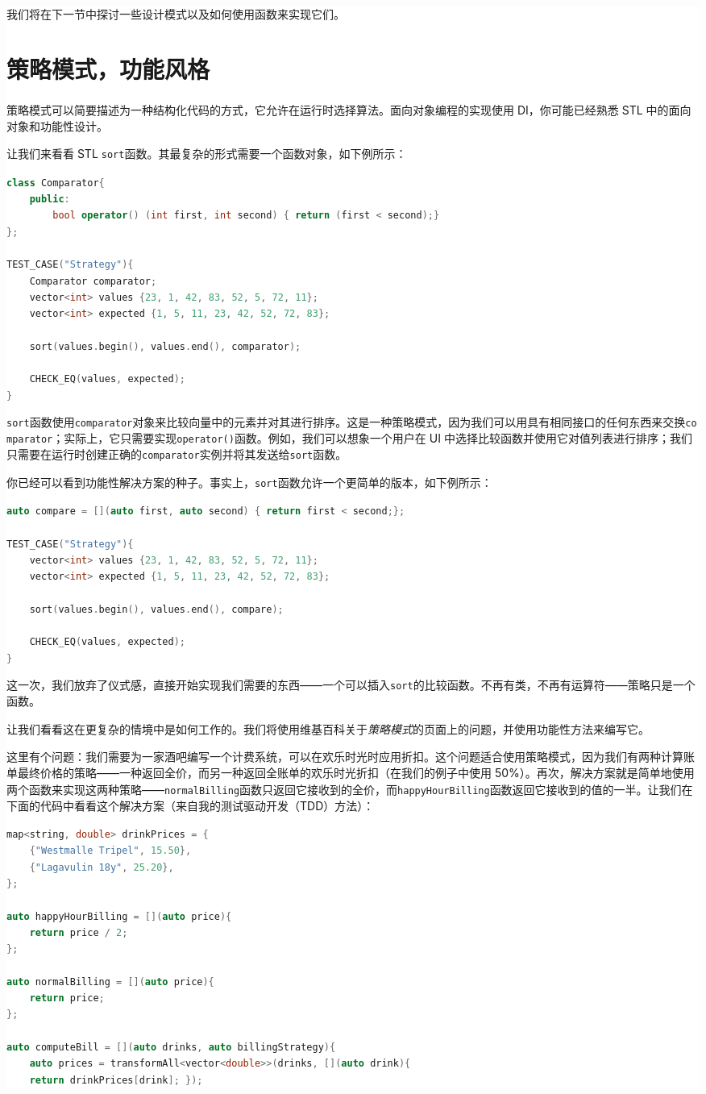我们将在下一节中探讨一些设计模式以及如何使用函数来实现它们。

# 策略模式，功能风格

策略模式可以简要描述为一种结构化代码的方式，它允许在运行时选择算法。面向对象编程的实现使用 DI，你可能已经熟悉 STL 中的面向对象和功能性设计。

让我们来看看 STL `sort`函数。其最复杂的形式需要一个函数对象，如下例所示：

```cpp
class Comparator{
    public: 
        bool operator() (int first, int second) { return (first < second);}
};

TEST_CASE("Strategy"){
    Comparator comparator;
    vector<int> values {23, 1, 42, 83, 52, 5, 72, 11};
    vector<int> expected {1, 5, 11, 23, 42, 52, 72, 83};

    sort(values.begin(), values.end(), comparator);

    CHECK_EQ(values, expected);
}
```

`sort`函数使用`comparator`对象来比较向量中的元素并对其进行排序。这是一种策略模式，因为我们可以用具有相同接口的任何东西来交换`comparator`；实际上，它只需要实现`operator()`函数。例如，我们可以想象一个用户在 UI 中选择比较函数并使用它对值列表进行排序；我们只需要在运行时创建正确的`comparator`实例并将其发送给`sort`函数。

你已经可以看到功能性解决方案的种子。事实上，`sort`函数允许一个更简单的版本，如下例所示：

```cpp
auto compare = [](auto first, auto second) { return first < second;};

TEST_CASE("Strategy"){
    vector<int> values {23, 1, 42, 83, 52, 5, 72, 11};
    vector<int> expected {1, 5, 11, 23, 42, 52, 72, 83};

    sort(values.begin(), values.end(), compare);

    CHECK_EQ(values, expected);
}
```

这一次，我们放弃了仪式感，直接开始实现我们需要的东西——一个可以插入`sort`的比较函数。不再有类，不再有运算符——策略只是一个函数。

让我们看看这在更复杂的情境中是如何工作的。我们将使用维基百科关于*策略模式*的页面上的问题，并使用功能性方法来编写它。

这里有个问题：我们需要为一家酒吧编写一个计费系统，可以在欢乐时光时应用折扣。这个问题适合使用策略模式，因为我们有两种计算账单最终价格的策略——一种返回全价，而另一种返回全账单的欢乐时光折扣（在我们的例子中使用 50%）。再次，解决方案就是简单地使用两个函数来实现这两种策略——`normalBilling`函数只返回它接收到的全价，而`happyHourBilling`函数返回它接收到的值的一半。让我们在下面的代码中看看这个解决方案（来自我的测试驱动开发（TDD）方法）：

```cpp
map<string, double> drinkPrices = {
    {"Westmalle Tripel", 15.50},
    {"Lagavulin 18y", 25.20},
};

auto happyHourBilling = [](auto price){
    return price / 2;
};

auto normalBilling = [](auto price){
    return price;
};

auto computeBill = [](auto drinks, auto billingStrategy){
    auto prices = transformAll<vector<double>>(drinks, [](auto drink){ 
    return drinkPrices[drink]; });
```